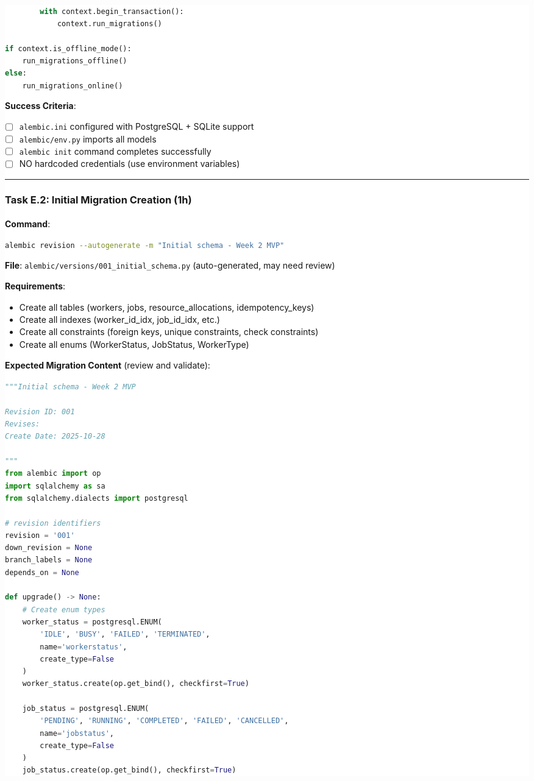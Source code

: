 ```python
        with context.begin_transaction():
            context.run_migrations()

if context.is_offline_mode():
    run_migrations_offline()
else:
    run_migrations_online()
```

**Success Criteria**:
- [ ] `alembic.ini` configured with PostgreSQL + SQLite support
- [ ] `alembic/env.py` imports all models
- [ ] `alembic init` command completes successfully
- [ ] NO hardcoded credentials (use environment variables)

---

### Task E.2: Initial Migration Creation (1h)

**Command**:
```bash
alembic revision --autogenerate -m "Initial schema - Week 2 MVP"
```

**File**: `alembic/versions/001_initial_schema.py` (auto-generated, may need review)

**Requirements**:
- Create all tables (workers, jobs, resource_allocations, idempotency_keys)
- Create all indexes (worker_id_idx, job_id_idx, etc.)
- Create all constraints (foreign keys, unique constraints, check constraints)
- Create all enums (WorkerStatus, JobStatus, WorkerType)

**Expected Migration Content** (review and validate):
```python
"""Initial schema - Week 2 MVP

Revision ID: 001
Revises:
Create Date: 2025-10-28

"""
from alembic import op
import sqlalchemy as sa
from sqlalchemy.dialects import postgresql

# revision identifiers
revision = '001'
down_revision = None
branch_labels = None
depends_on = None

def upgrade() -> None:
    # Create enum types
    worker_status = postgresql.ENUM(
        'IDLE', 'BUSY', 'FAILED', 'TERMINATED',
        name='workerstatus',
        create_type=False
    )
    worker_status.create(op.get_bind(), checkfirst=True)

    job_status = postgresql.ENUM(
        'PENDING', 'RUNNING', 'COMPLETED', 'FAILED', 'CANCELLED',
        name='jobstatus',
        create_type=False
    )
    job_status.create(op.get_bind(), checkfirst=True)
```